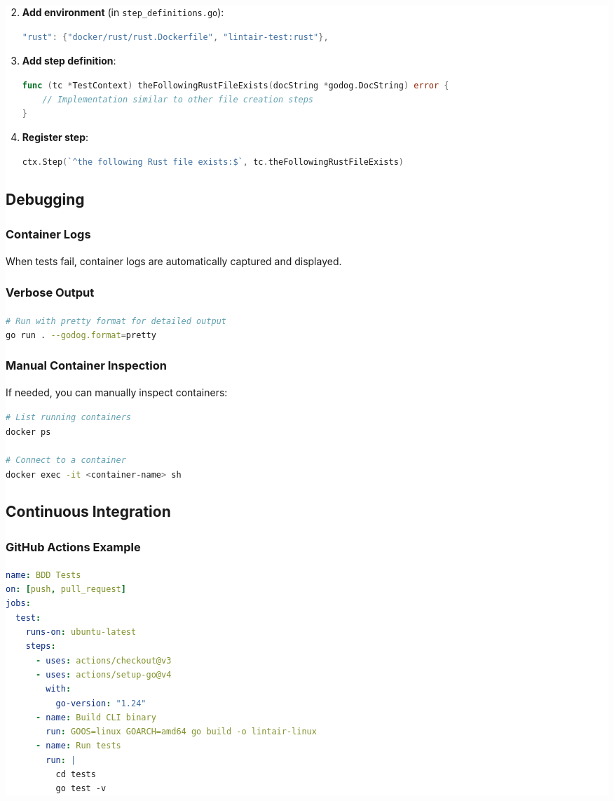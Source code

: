 2. **Add environment** (in `step_definitions.go`):

   ```go
   "rust": {"docker/rust/rust.Dockerfile", "lintair-test:rust"},
   ```

3. **Add step definition**:

   ```go
   func (tc *TestContext) theFollowingRustFileExists(docString *godog.DocString) error {
       // Implementation similar to other file creation steps
   }
   ```

4. **Register step**:
   ```go
   ctx.Step(`^the following Rust file exists:$`, tc.theFollowingRustFileExists)
   ```

## Debugging

### Container Logs

When tests fail, container logs are automatically captured and displayed.

### Verbose Output

```bash
# Run with pretty format for detailed output
go run . --godog.format=pretty
```

### Manual Container Inspection

If needed, you can manually inspect containers:

```bash
# List running containers
docker ps

# Connect to a container
docker exec -it <container-name> sh
```

## Continuous Integration

### GitHub Actions Example

```yaml
name: BDD Tests
on: [push, pull_request]
jobs:
  test:
    runs-on: ubuntu-latest
    steps:
      - uses: actions/checkout@v3
      - uses: actions/setup-go@v4
        with:
          go-version: "1.24"
      - name: Build CLI binary
        run: GOOS=linux GOARCH=amd64 go build -o lintair-linux
      - name: Run tests
        run: |
          cd tests
          go test -v
```
